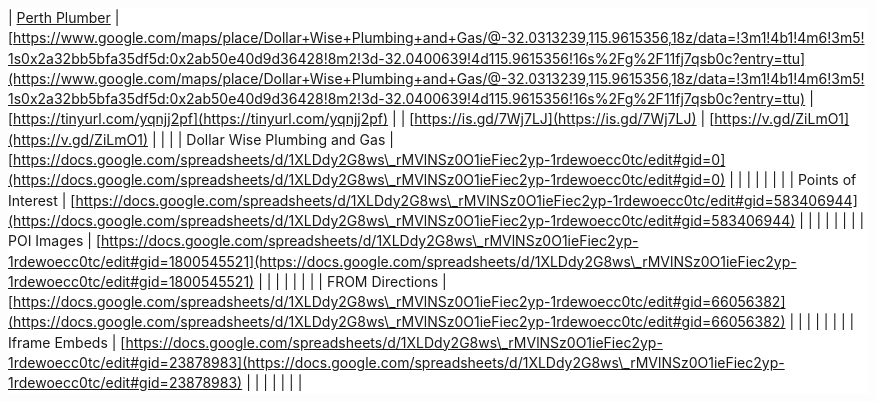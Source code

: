 | [Perth Plumber](https://www.google.com/maps/place/Dollar+Wise+Plumbing+and+Gas/@-32.0313239,115.9615356,18z/data=!3m1!4b1!4m6!3m5!1s0x2a32bb5bfa35df5d:0x2ab50e40d9d36428!8m2!3d-32.0400639!4d115.9615356!16s%2Fg%2F11fj7qsb0c?entry=ttu)           | [https://www.google.com/maps/place/Dollar+Wise+Plumbing+and+Gas/@-32.0313239,115.9615356,18z/data=!3m1!4b1!4m6!3m5!1s0x2a32bb5bfa35df5d:0x2ab50e40d9d36428!8m2!3d-32.0400639!4d115.9615356!16s%2Fg%2F11fj7qsb0c?entry=ttu](https://www.google.com/maps/place/Dollar+Wise+Plumbing+and+Gas/@-32.0313239,115.9615356,18z/data=!3m1!4b1!4m6!3m5!1s0x2a32bb5bfa35df5d:0x2ab50e40d9d36428!8m2!3d-32.0400639!4d115.9615356!16s%2Fg%2F11fj7qsb0c?entry=ttu)                               | [https://tinyurl.com/yqnjj2pf](https://tinyurl.com/yqnjj2pf) |   | [https://is.gd/7Wj7LJ](https://is.gd/7Wj7LJ) | [https://v.gd/ZiLmO1](https://v.gd/ZiLmO1) |   |   |
| Dollar Wise Plumbing and Gas                                                                                                                                                                                                                        | [https://docs.google.com/spreadsheets/d/1XLDdy2G8ws\_rMVlNSz0O1ieFiec2yp-1rdewoecc0tc/edit#gid=0](https://docs.google.com/spreadsheets/d/1XLDdy2G8ws\_rMVlNSz0O1ieFiec2yp-1rdewoecc0tc/edit#gid=0)                                                                                                                                                                                                                                                                                 |                                                              |   |                                              |                                            |   |   |
| Points of Interest                                                                                                                                                                                                                                  | [https://docs.google.com/spreadsheets/d/1XLDdy2G8ws\_rMVlNSz0O1ieFiec2yp-1rdewoecc0tc/edit#gid=583406944](https://docs.google.com/spreadsheets/d/1XLDdy2G8ws\_rMVlNSz0O1ieFiec2yp-1rdewoecc0tc/edit#gid=583406944)                                                                                                                                                                                                                                                                 |                                                              |   |                                              |                                            |   |   |
| POI Images                                                                                                                                                                                                                                          | [https://docs.google.com/spreadsheets/d/1XLDdy2G8ws\_rMVlNSz0O1ieFiec2yp-1rdewoecc0tc/edit#gid=1800545521](https://docs.google.com/spreadsheets/d/1XLDdy2G8ws\_rMVlNSz0O1ieFiec2yp-1rdewoecc0tc/edit#gid=1800545521)                                                                                                                                                                                                                                                               |                                                              |   |                                              |                                            |   |   |
| FROM Directions                                                                                                                                                                                                                                     | [https://docs.google.com/spreadsheets/d/1XLDdy2G8ws\_rMVlNSz0O1ieFiec2yp-1rdewoecc0tc/edit#gid=66056382](https://docs.google.com/spreadsheets/d/1XLDdy2G8ws\_rMVlNSz0O1ieFiec2yp-1rdewoecc0tc/edit#gid=66056382)                                                                                                                                                                                                                                                                   |                                                              |   |                                              |                                            |   |   |
| Iframe Embeds                                                                                                                                                                                                                                       | [https://docs.google.com/spreadsheets/d/1XLDdy2G8ws\_rMVlNSz0O1ieFiec2yp-1rdewoecc0tc/edit#gid=23878983](https://docs.google.com/spreadsheets/d/1XLDdy2G8ws\_rMVlNSz0O1ieFiec2yp-1rdewoecc0tc/edit#gid=23878983)                                                                                                                                                                                                                                                                   |                                                              |   |                                              |                                            |   |   |
